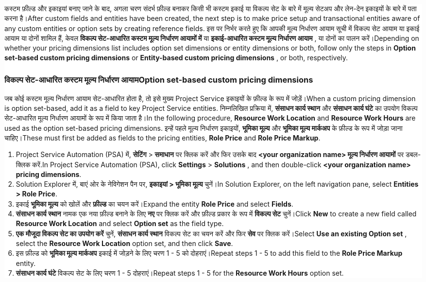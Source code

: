 <span data-ttu-id="5c2f5-108">कस्टम फ़ील्ड और इकाइयां बनाए जाने के बाद, अगला चरण संदर्भ फ़ील्ड बनाकर किसी भी कस्टम इकाई या विकल्प सेट के बारे में मूल्य सेटअप और लेन-देन इकाइयों के बारे में पता करना है।</span><span class="sxs-lookup"><span data-stu-id="5c2f5-108">After custom fields and entities have been created, the next step is to make price setup and transactional entities aware of any custom entities or option sets by creating reference fields.</span></span> <span data-ttu-id="5c2f5-109">इस पर निर्भर करते हुए कि आपकी मूल्य निर्धारण आयाम सूची में विकल्प सेट आयाम या इकाई आयाम या दोनों शामिल हैं, केवल **विकल्प सेट-आधारित कस्टम मूल्य निर्धारण आयामों में** या **इकाई-आधारित कस्टम मूल्य निर्धारण आयाम** , या दोनों का पालन करें।</span><span class="sxs-lookup"><span data-stu-id="5c2f5-109">Depending on whether your pricing dimensions list includes option set dimensions or entity dimensions or both, follow only the steps in **Option set-based custom pricing dimensions** or **Entity-based custom pricing dimensions** , or both, respectively.</span></span>

### <a name="option-set-based-custom-pricing-dimensions"></a><span data-ttu-id="5c2f5-110">विकल्प सेट-आधारित कस्टम मूल्य निर्धारण आयाम</span><span class="sxs-lookup"><span data-stu-id="5c2f5-110">Option set-based custom pricing dimensions</span></span>
<span data-ttu-id="5c2f5-111">जब कोई कस्टम मूल्य निर्धारण आयाम सेट-आधारित होता है, तो इसे मुख्य Project Service इकाइयों के फ़ील्ड के रूप में जोड़ें।</span><span class="sxs-lookup"><span data-stu-id="5c2f5-111">When a custom pricing dimension is option set-based, add it as a field to key Project Service entities.</span></span> <span data-ttu-id="5c2f5-112">निम्नलिखित प्रक्रिया में, **संसाधन कार्य स्थान** और **संसाधन कार्य घंटे** का उपयोग विकल्प सेट-आधारित मूल्य निर्धारण आयामों के रूप में किया जाता है।</span><span class="sxs-lookup"><span data-stu-id="5c2f5-112">In the following procedure, **Resource Work Location** and **Resource Work Hours** are used as the option set-based pricing dimensions.</span></span> <span data-ttu-id="5c2f5-113">इन्हें पहले मूल्य निर्धारण इकाइयों, **भूमिका मूल्य** और **भूमिका मूल्य मार्कअप** के फ़ील्ड के रूप में जोड़ा जाना चाहिए।</span><span class="sxs-lookup"><span data-stu-id="5c2f5-113">These must first be added as fields to the pricing entities, **Role Price** and **Role Price Markup**.</span></span>

1. <span data-ttu-id="5c2f5-114">Project Service Automation (PSA) में, **सेटिंग** > **समाधान** पर क्लिक करें और फिर उसके बाद **\<your organization name> मूल्य निर्धारण आयामों** पर डबल-क्लिक करें.</span><span class="sxs-lookup"><span data-stu-id="5c2f5-114">In Project Service Automation (PSA), click **Settings** > **Solutions** , and then double-click **\<your organization name> pricing dimensions**.</span></span> 
2. <span data-ttu-id="5c2f5-115">Solution Explorer में, बाएं ओर के नेविगेशन पैन पर, **इकाइयां > भूमिका मूल्य** चुनें।</span><span class="sxs-lookup"><span data-stu-id="5c2f5-115">In Solution Explorer, on the left navigation pane, select **Entities > Role Price**.</span></span>
3. <span data-ttu-id="5c2f5-116">इकाई **भूमिका मूल्य** को खोलें और **फ़ील्ड** का चयन करें।</span><span class="sxs-lookup"><span data-stu-id="5c2f5-116">Expand the entity **Role Price** and select **Fields**.</span></span>
4. <span data-ttu-id="5c2f5-117">**संसाधन कार्य स्थान** नामक एक नया फ़ील्ड बनाने के लिए **नए** पर क्लिक करें और फ़ील्ड प्रकार के रूप में **विकल्प सेट** चुनें।</span><span class="sxs-lookup"><span data-stu-id="5c2f5-117">Click **New** to create a new field called **Resource Work Location** and select **Option set** as the field type.</span></span> 
5. <span data-ttu-id="5c2f5-118">**एक मौजूदा विकल्प सेट का उपयोग करें** चुनें, **संसाधन कार्य स्थान** विकल्प सेट का चयन करें और फिर **सेव** पर क्लिक करें।</span><span class="sxs-lookup"><span data-stu-id="5c2f5-118">Select **Use an existing Option set** , select the **Resource Work Location** option set, and then click **Save**.</span></span>
6. <span data-ttu-id="5c2f5-119">इस फ़ील्ड को **भूमिका मूल्य मार्कअप** इकाई में जोड़ने के लिए चरण 1 - 5 को दोहराएं।</span><span class="sxs-lookup"><span data-stu-id="5c2f5-119">Repeat steps 1 - 5 to add this field to the **Role Price Markup** entity.</span></span> 
7. <span data-ttu-id="5c2f5-120">**संसाधन कार्य घंटे** विकल्प सेट के लिए चरण 1 - 5 दोहराएं।</span><span class="sxs-lookup"><span data-stu-id="5c2f5-120">Repeat steps 1 - 5 for the **Resource Work Hours** option set.</span></span>
